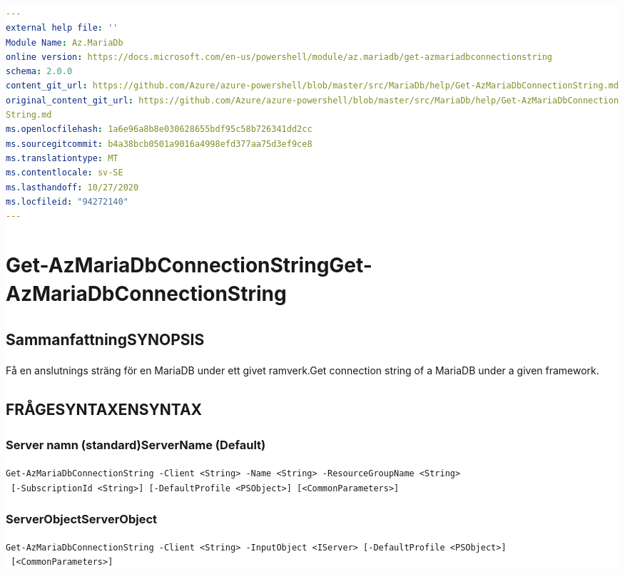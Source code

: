 ```yaml
---
external help file: ''
Module Name: Az.MariaDb
online version: https://docs.microsoft.com/en-us/powershell/module/az.mariadb/get-azmariadbconnectionstring
schema: 2.0.0
content_git_url: https://github.com/Azure/azure-powershell/blob/master/src/MariaDb/help/Get-AzMariaDbConnectionString.md
original_content_git_url: https://github.com/Azure/azure-powershell/blob/master/src/MariaDb/help/Get-AzMariaDbConnectionString.md
ms.openlocfilehash: 1a6e96a8b8e030628655bdf95c58b726341dd2cc
ms.sourcegitcommit: b4a38bcb0501a9016a4998efd377aa75d3ef9ce8
ms.translationtype: MT
ms.contentlocale: sv-SE
ms.lasthandoff: 10/27/2020
ms.locfileid: "94272140"
---
```

# <span data-ttu-id="9ef99-101">Get-AzMariaDbConnectionString</span><span class="sxs-lookup"><span data-stu-id="9ef99-101">Get-AzMariaDbConnectionString</span></span>

## <span data-ttu-id="9ef99-102">Sammanfattning</span><span class="sxs-lookup"><span data-stu-id="9ef99-102">SYNOPSIS</span></span>
<span data-ttu-id="9ef99-103">Få en anslutnings sträng för en MariaDB under ett givet ramverk.</span><span class="sxs-lookup"><span data-stu-id="9ef99-103">Get connection string of a MariaDB under a given framework.</span></span>

## <span data-ttu-id="9ef99-104">FRÅGESYNTAXEN</span><span class="sxs-lookup"><span data-stu-id="9ef99-104">SYNTAX</span></span>

### <span data-ttu-id="9ef99-105">Server namn (standard)</span><span class="sxs-lookup"><span data-stu-id="9ef99-105">ServerName (Default)</span></span>
```
Get-AzMariaDbConnectionString -Client <String> -Name <String> -ResourceGroupName <String>
 [-SubscriptionId <String>] [-DefaultProfile <PSObject>] [<CommonParameters>]
```

### <span data-ttu-id="9ef99-106">ServerObject</span><span class="sxs-lookup"><span data-stu-id="9ef99-106">ServerObject</span></span>
```
Get-AzMariaDbConnectionString -Client <String> -InputObject <IServer> [-DefaultProfile <PSObject>]
 [<CommonParameters>]
```
